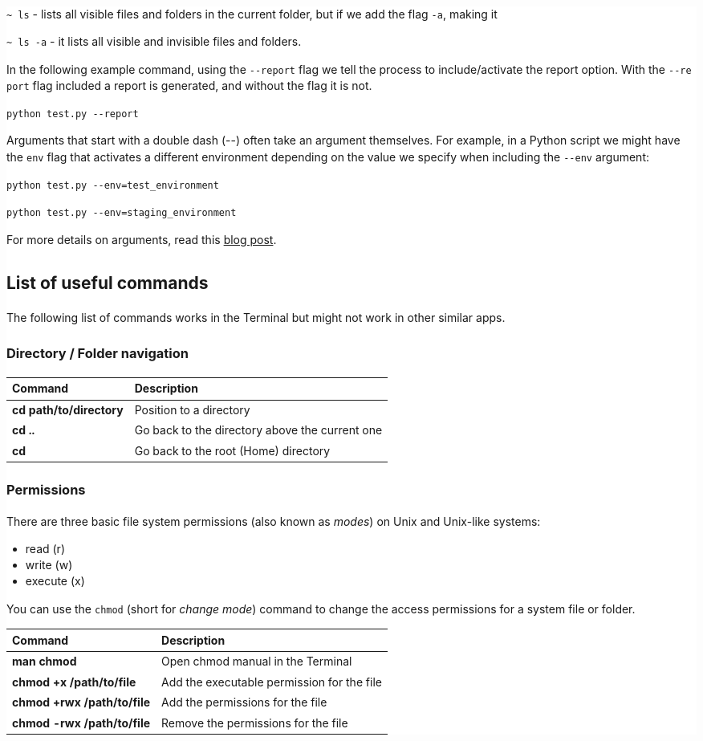 `~ ls` - lists all visible files and folders in the current folder, but if we add the flag `-a`, making it

`~ ls -a` - it lists all visible and invisible files and folders.

In the following example command, using the `--report` flag we tell the process to include/activate the report option.
With the `--report` flag included a report is generated, and without the flag it is not.

`python test.py --report `


Arguments that start with a double dash (--) often take an argument themselves.
For example, in a Python script we might have the `env` flag that activates a different environment depending on the value we specify when including the `--env` argument:

`python test.py --env=test_environment`

`python test.py --env=staging_environment`

For more details on arguments, read this [blog post](https://betterdev.blog/command-line-arguments-anatomy-explained/).


## List of useful commands

The following list of commands works in the Terminal but might not work in other similar apps.

### Directory / Folder navigation

| Command | Description |
| :--- | :--- |
| **cd path/to/directory** | Position to a directory |
| **cd ..**             | Go back to the directory above the current one |
| **cd**                | Go back to the root (Home) directory |


### Permissions

There are three basic file system permissions (also known as _modes_) on Unix and Unix-like systems:

 - read (r)
 - write (w)
 - execute (x)

You can use the `chmod` (short for _change mode_) command to change the access permissions for a system file or folder.

| Command | Description |
| :--- | :--- |
| **man chmod**                 | Open chmod manual in the Terminal |
| **chmod +x /path/to/file**    | Add the executable permission for the file |
| **chmod +rwx /path/to/file**  | Add the permissions for the file |
| **chmod -rwx /path/to/file**  | Remove the permissions for the file |
